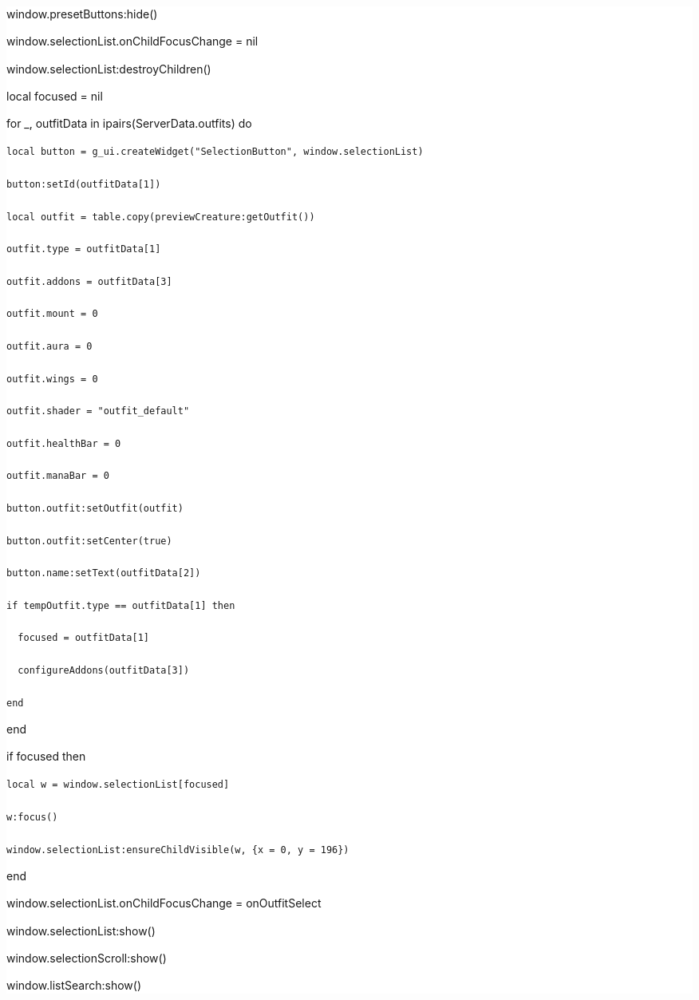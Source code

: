   window.presetButtons:hide()

  window.selectionList.onChildFocusChange = nil

  window.selectionList:destroyChildren()

  local focused = nil

  for _, outfitData in ipairs(ServerData.outfits) do

    local button = g_ui.createWidget("SelectionButton", window.selectionList)

    button:setId(outfitData[1])

    local outfit = table.copy(previewCreature:getOutfit())

    outfit.type = outfitData[1]

    outfit.addons = outfitData[3]

    outfit.mount = 0

    outfit.aura = 0

    outfit.wings = 0

    outfit.shader = "outfit_default"

    outfit.healthBar = 0

    outfit.manaBar = 0

    button.outfit:setOutfit(outfit)

    button.outfit:setCenter(true)

    button.name:setText(outfitData[2])

    if tempOutfit.type == outfitData[1] then

      focused = outfitData[1]

      configureAddons(outfitData[3])

    end

  end

  if focused then

    local w = window.selectionList[focused]

    w:focus()

    window.selectionList:ensureChildVisible(w, {x = 0, y = 196})

  end

  window.selectionList.onChildFocusChange = onOutfitSelect

  window.selectionList:show()

  window.selectionScroll:show()

  window.listSearch:show()
